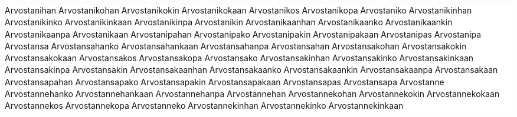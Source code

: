 Arvostanihan
Arvostanikohan
Arvostanikokin
Arvostanikokaan
Arvostanikos
Arvostanikopa
Arvostaniko
Arvostanikinhan
Arvostanikinko
Arvostanikinkaan
Arvostanikinpa
Arvostanikin
Arvostanikaanhan
Arvostanikaanko
Arvostanikaankin
Arvostanikaanpa
Arvostanikaan
Arvostanipahan
Arvostanipako
Arvostanipakin
Arvostanipakaan
Arvostanipas
Arvostanipa
Arvostansa
Arvostansahanko
Arvostansahankaan
Arvostansahanpa
Arvostansahan
Arvostansakohan
Arvostansakokin
Arvostansakokaan
Arvostansakos
Arvostansakopa
Arvostansako
Arvostansakinhan
Arvostansakinko
Arvostansakinkaan
Arvostansakinpa
Arvostansakin
Arvostansakaanhan
Arvostansakaanko
Arvostansakaankin
Arvostansakaanpa
Arvostansakaan
Arvostansapahan
Arvostansapako
Arvostansapakin
Arvostansapakaan
Arvostansapas
Arvostansapa
Arvostanne
Arvostannehanko
Arvostannehankaan
Arvostannehanpa
Arvostannehan
Arvostannekohan
Arvostannekokin
Arvostannekokaan
Arvostannekos
Arvostannekopa
Arvostanneko
Arvostannekinhan
Arvostannekinko
Arvostannekinkaan